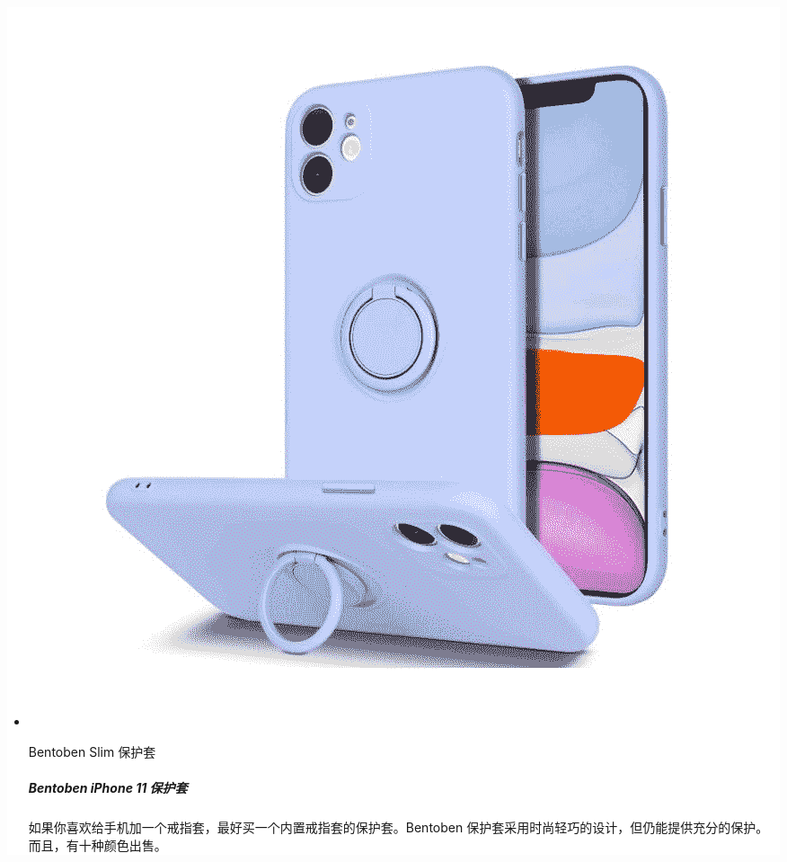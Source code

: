 *   <picture>![If you like to add a ring holder to your phone, it’s better to get a case with a built-in ring holder. The Bentoben case sports a sleek and lightweight design but still provides ample protection. Moreover, it is sold in ten colors.](img/9c40b1d9d87836894d9197dcb19170a6.png)</picture>

    Bentoben Slim 保护套

    ##### Bentoben iPhone 11 保护套

    如果你喜欢给手机加一个戒指套，最好买一个内置戒指套的保护套。Bentoben 保护套采用时尚轻巧的设计，但仍能提供充分的保护。而且，有十种颜色出售。
